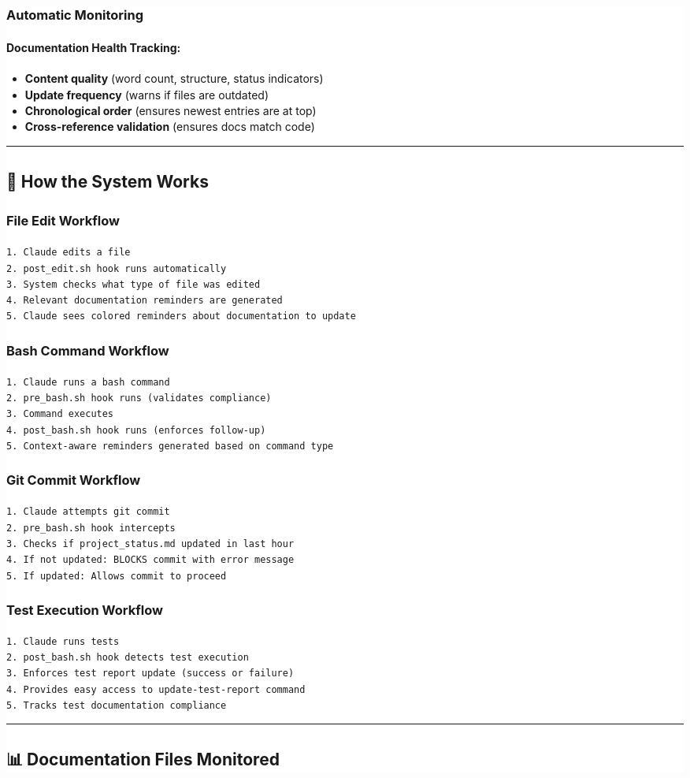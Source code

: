 ### **Automatic Monitoring**

#### **Documentation Health Tracking:**
- **Content quality** (word count, structure, status indicators)
- **Update frequency** (warns if files are outdated)
- **Chronological order** (ensures newest entries are at top)
- **Cross-reference validation** (ensures docs match code)

---

## 🔄 How the System Works

### **File Edit Workflow**
```
1. Claude edits a file
2. post_edit.sh hook runs automatically
3. System checks what type of file was edited
4. Relevant documentation reminders are generated
5. Claude sees colored reminders about documentation to update
```

### **Bash Command Workflow**
```
1. Claude runs a bash command
2. pre_bash.sh hook runs (validates compliance)
3. Command executes
4. post_bash.sh hook runs (enforces follow-up)
5. Context-aware reminders generated based on command type
```

### **Git Commit Workflow**
```
1. Claude attempts git commit
2. pre_bash.sh hook intercepts
3. Checks if project_status.md updated in last hour
4. If not updated: BLOCKS commit with error message
5. If updated: Allows commit to proceed
```

### **Test Execution Workflow**
```
1. Claude runs tests
2. post_bash.sh hook detects test execution
3. Enforces test report update (success or failure)
4. Provides easy access to update-test-report command
5. Tracks test documentation compliance
```

---

## 📊 Documentation Files Monitored
